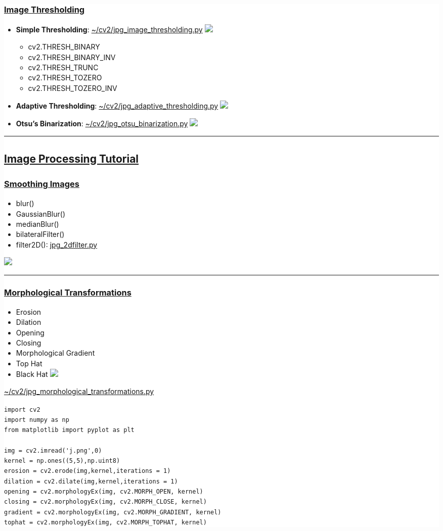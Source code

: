 ### [Image Thresholding](https://docs.opencv.org/4.x/d7/d4d/tutorial_py_thresholding.html)

* **Simple Thresholding**: [~/cv2/jpg_image_thresholding.py](https://github.com/rkuo2000/cv2/blob/master/jpg_image_thresholding.py)
![](https://docs.opencv.org/4.x/threshold.jpg)
  - cv2.THRESH_BINARY
  - cv2.THRESH_BINARY_INV
  - cv2.THRESH_TRUNC
  - cv2.THRESH_TOZERO
  - cv2.THRESH_TOZERO_INV
  
* **Adaptive Thresholding**: [~/cv2/jpg_adaptive_thresholding.py](https://github.com/rkuo2000/cv2/blob/master/jpg_adaptive_thresholding.py)
![](https://docs.opencv.org/4.x/ada_threshold.jpg)

* **Otsu’s Binarization**: [~/cv2/jpg_otsu_binarization.py](https://github.com/rkuo2000/cv2/blob/master/jpg_otsu_binarization.py)
![](https://docs.opencv.org/4.x/otsu.jpg)

---
## [Image Processing Tutorial](https://docs.opencv.org/4.6.0/d7/da8/tutorial_table_of_content_imgproc.html)

### [Smoothing Images](https://docs.opencv.org/4.6.0/dc/dd3/tutorial_gausian_median_blur_bilateral_filter.html)
* blur()
* GaussianBlur()
* medianBlur()
* bilateralFilter()
* filter2D(): [jpg_2dfilter.py](https://github.com/rkuo2000/cv2/blob/master/jpg_2dfilter.py)

![](https://github.com/rkuo2000/AI-course/blob/gh-pages/images/OpenCV_Smoothing_Images.png?raw=true)

---
### [Morphological Transformations](https://docs.opencv.org/4.6.0/d4/d76/tutorial_js_morphological_ops.html)
* Erosion
* Dilation
* Opening
* Closing
* Morphological Gradient
* Top Hat
* Black Hat
![](https://github.com/rkuo2000/AI-course/blob/gh-pages/images/OpenCV_morphological_transformations.png?raw=true)

[~/cv2/jpg_morphological_transformations.py](https://github.com/rkuo2000/cv2/blob/master/jpg_morphological_transformations.py)<br>
```
import cv2
import numpy as np
from matplotlib import pyplot as plt

img = cv2.imread('j.png',0)
kernel = np.ones((5,5),np.uint8)
erosion = cv2.erode(img,kernel,iterations = 1)
dilation = cv2.dilate(img,kernel,iterations = 1)
opening = cv2.morphologyEx(img, cv2.MORPH_OPEN, kernel)
closing = cv2.morphologyEx(img, cv2.MORPH_CLOSE, kernel)
gradient = cv2.morphologyEx(img, cv2.MORPH_GRADIENT, kernel)
tophat = cv2.morphologyEx(img, cv2.MORPH_TOPHAT, kernel)
```